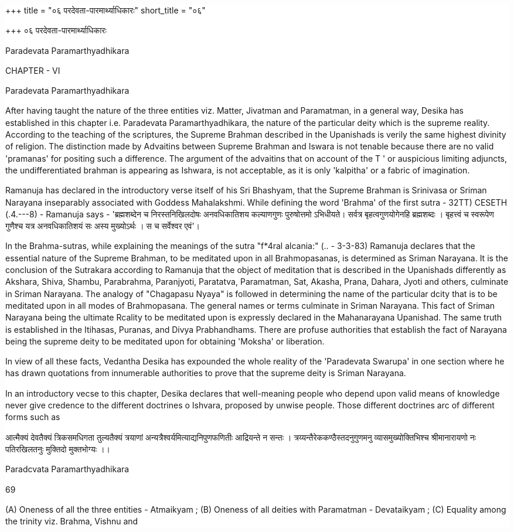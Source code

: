 +++
title = "०६ परदेवता-पारमार्थ्याधिकारः"
short_title = "०६"

+++
०६ परदेवता-पारमार्थ्याधिकारः

Paradevata Paramarthyadhikara

CHAPTER - VI

Paradevata Paramarthyadhikara

After having taught the nature of the three entities viz. Matter, Jivatman and Paramatman, in a general way, Desika has established in this chapter i.e. Paradevata Paramarthyadhikara, the nature of the particular deity which is the supreme reality. According to the teaching of the scriptures, the Supreme Brahman described in the Upanishads is verily the same highest divinity of religion. The distinction made by Advaitins between Supreme Brahman and Iswara is not tenable because there are no valid 'pramanas' for positing such a difference. The argument of the advaitins that on account of the T ' or auspicious limiting adjuncts, the undifferentiated brahman is appearing as Ishwara, is not acceptable, as it is only 'kalpitha' or a fabric of imagination.

Ramanuja has declared in the introductory verse itself of his Sri Bhashyam, that the Supreme Brahman is Srinivasa or Sriman Narayana inseparably associated with Goddess Mahalakshmi. While defining the word 'Brahma' of the first sutra - 32TT) CESETH (.4.---8) - Ramanuja says - 'ब्रह्मशब्देन च निरस्तनिखिलदोषः अनवधिकातिशय कल्याणगुणः पुरुषोत्तमो ऽभिधीयते। सर्वत्र बृहत्वगुणयोगेनहि ब्रह्मशब्दः । बृहत्त्वं च स्वरूपेण गुणैश्च यत्र अनवधिकातिशयं सः अस्य मुख्योऽर्थः । स च सर्वेश्वर एवं'।

In the Brahma-sutras, while explaining the meanings of the sutra "f*4ral alcania:" (.. - 3-3-83) Ramanuja declares that the essential nature of the Supreme Brahman, to be meditated upon in all Brahmopasanas, is determined as Sriman Narayana. It is the conclusion of the Sutrakara according to Ramanuja that the object of meditation that is described in the Upanishads differently as Akshara, Shiva, Shambu, Parabrahma, Paranjyoti, Paratatva, Paramatman, Sat, Akasha, Prana, Dahara, Jyoti and others, culminate in Sriman Narayana. The analogy of "Chagapasu Nyaya" is followed in determining the name of the particular dcity that is to be meditated upon in all modes of Brahmopasana. The general names or terms culminate in Sriman Narayana. This fact of Sriman Narayana being the ultimate Rcality to be meditated upon is expressly declared in the Mahanarayana Upanishad. The same truth is established in the Itihasas, Puranas, and Divya Prabhandhams. There are profuse authorities that establish the fact of Narayana being the supreme deity to be meditated upon for obtaining 'Moksha' or liberation.

In view of all these facts, Vedantha Desika has expounded the whole reality of the 'Paradevata Swarupa' in one section where he has drawn quotations from innumerable authorities to prove that the supreme deity is Sriman Narayana.

In an introductory vecse to this chapter, Desika declares that well-meaning people who depend upon valid means of knowledge never give credence to the different doctrines o Ishvara, proposed by unwise people. Those different doctrines arc of different forms such as

आत्मैक्यं देवतैक्यं त्रिकसमधिगता तुल्यतैक्यं त्रयाणां अन्यत्रैश्वर्यमित्याद्यनिपुणफणितीः आद्रियन्ते न सन्तः । त्रय्यन्तैरेककण्ठैस्तदनुगुणमनु व्यासमुख्योक्तिभिश्च श्रीमानारायणो नः पतिरखिलतनुः मुक्तिदो मुक्तभोग्यः ।।

Paradcvata Paramarthyadhikara

69

(A) Oneness of all the three entities - Atmaikyam ; (B) Oneness of all deities with Paramatman - Devataikyam ; (C) Equality among the trinity viz. Brahma, Vishnu and
